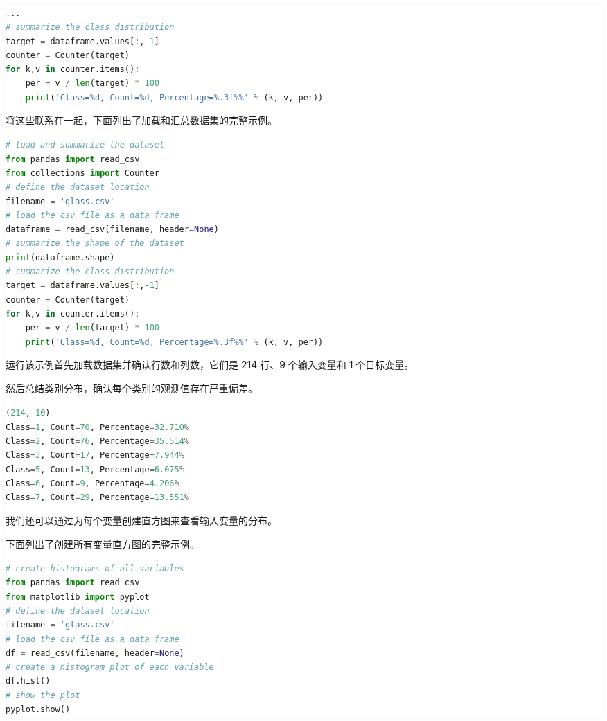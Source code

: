 ```py
...
# summarize the class distribution
target = dataframe.values[:,-1]
counter = Counter(target)
for k,v in counter.items():
	per = v / len(target) * 100
	print('Class=%d, Count=%d, Percentage=%.3f%%' % (k, v, per))
```

将这些联系在一起，下面列出了加载和汇总数据集的完整示例。

```py
# load and summarize the dataset
from pandas import read_csv
from collections import Counter
# define the dataset location
filename = 'glass.csv'
# load the csv file as a data frame
dataframe = read_csv(filename, header=None)
# summarize the shape of the dataset
print(dataframe.shape)
# summarize the class distribution
target = dataframe.values[:,-1]
counter = Counter(target)
for k,v in counter.items():
	per = v / len(target) * 100
	print('Class=%d, Count=%d, Percentage=%.3f%%' % (k, v, per))
```

运行该示例首先加载数据集并确认行数和列数，它们是 214 行、9 个输入变量和 1 个目标变量。

然后总结类别分布，确认每个类别的观测值存在严重偏差。

```py
(214, 10)
Class=1, Count=70, Percentage=32.710%
Class=2, Count=76, Percentage=35.514%
Class=3, Count=17, Percentage=7.944%
Class=5, Count=13, Percentage=6.075%
Class=6, Count=9, Percentage=4.206%
Class=7, Count=29, Percentage=13.551%
```

我们还可以通过为每个变量创建直方图来查看输入变量的分布。

下面列出了创建所有变量直方图的完整示例。

```py
# create histograms of all variables
from pandas import read_csv
from matplotlib import pyplot
# define the dataset location
filename = 'glass.csv'
# load the csv file as a data frame
df = read_csv(filename, header=None)
# create a histogram plot of each variable
df.hist()
# show the plot
pyplot.show()
```
